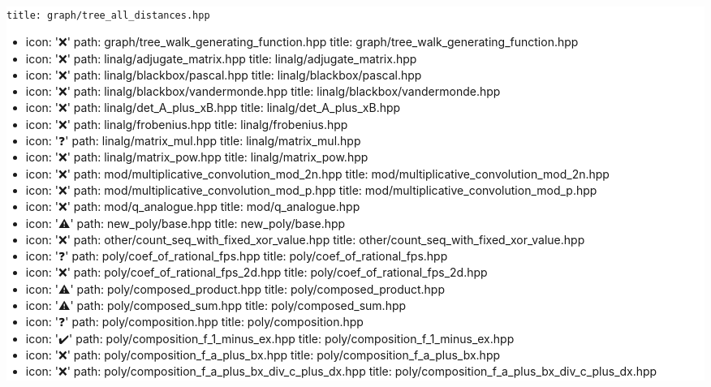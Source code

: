     title: graph/tree_all_distances.hpp
  - icon: ':x:'
    path: graph/tree_walk_generating_function.hpp
    title: graph/tree_walk_generating_function.hpp
  - icon: ':x:'
    path: linalg/adjugate_matrix.hpp
    title: linalg/adjugate_matrix.hpp
  - icon: ':x:'
    path: linalg/blackbox/pascal.hpp
    title: linalg/blackbox/pascal.hpp
  - icon: ':x:'
    path: linalg/blackbox/vandermonde.hpp
    title: linalg/blackbox/vandermonde.hpp
  - icon: ':x:'
    path: linalg/det_A_plus_xB.hpp
    title: linalg/det_A_plus_xB.hpp
  - icon: ':x:'
    path: linalg/frobenius.hpp
    title: linalg/frobenius.hpp
  - icon: ':question:'
    path: linalg/matrix_mul.hpp
    title: linalg/matrix_mul.hpp
  - icon: ':x:'
    path: linalg/matrix_pow.hpp
    title: linalg/matrix_pow.hpp
  - icon: ':x:'
    path: mod/multiplicative_convolution_mod_2n.hpp
    title: mod/multiplicative_convolution_mod_2n.hpp
  - icon: ':x:'
    path: mod/multiplicative_convolution_mod_p.hpp
    title: mod/multiplicative_convolution_mod_p.hpp
  - icon: ':x:'
    path: mod/q_analogue.hpp
    title: mod/q_analogue.hpp
  - icon: ':warning:'
    path: new_poly/base.hpp
    title: new_poly/base.hpp
  - icon: ':x:'
    path: other/count_seq_with_fixed_xor_value.hpp
    title: other/count_seq_with_fixed_xor_value.hpp
  - icon: ':question:'
    path: poly/coef_of_rational_fps.hpp
    title: poly/coef_of_rational_fps.hpp
  - icon: ':x:'
    path: poly/coef_of_rational_fps_2d.hpp
    title: poly/coef_of_rational_fps_2d.hpp
  - icon: ':warning:'
    path: poly/composed_product.hpp
    title: poly/composed_product.hpp
  - icon: ':warning:'
    path: poly/composed_sum.hpp
    title: poly/composed_sum.hpp
  - icon: ':question:'
    path: poly/composition.hpp
    title: poly/composition.hpp
  - icon: ':heavy_check_mark:'
    path: poly/composition_f_1_minus_ex.hpp
    title: poly/composition_f_1_minus_ex.hpp
  - icon: ':x:'
    path: poly/composition_f_a_plus_bx.hpp
    title: poly/composition_f_a_plus_bx.hpp
  - icon: ':x:'
    path: poly/composition_f_a_plus_bx_div_c_plus_dx.hpp
    title: poly/composition_f_a_plus_bx_div_c_plus_dx.hpp